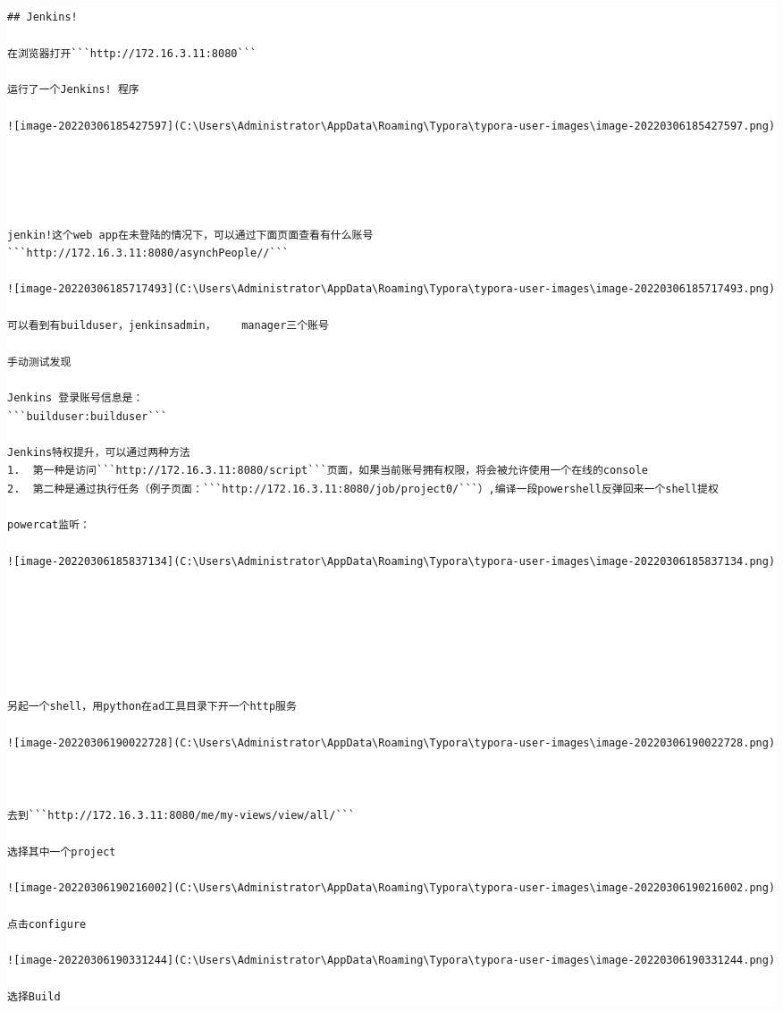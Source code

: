 ```
## Jenkins!

在浏览器打开```http://172.16.3.11:8080```

运行了一个Jenkins! 程序

![image-20220306185427597](C:\Users\Administrator\AppData\Roaming\Typora\typora-user-images\image-20220306185427597.png)





jenkin!这个web app在未登陆的情况下，可以通过下面页面查看有什么账号
```http://172.16.3.11:8080/asynchPeople//```

![image-20220306185717493](C:\Users\Administrator\AppData\Roaming\Typora\typora-user-images\image-20220306185717493.png)

可以看到有builduser，jenkinsadmin，	manager三个账号

手动测试发现

Jenkins 登录账号信息是：
```builduser:builduser```

Jenkins特权提升，可以通过两种方法
1.  第一种是访问```http://172.16.3.11:8080/script```页面，如果当前账号拥有权限，将会被允许使用一个在线的console
2.  第二种是通过执行任务（例子页面：```http://172.16.3.11:8080/job/project0/```）,编译一段powershell反弹回来一个shell提权

powercat监听：

![image-20220306185837134](C:\Users\Administrator\AppData\Roaming\Typora\typora-user-images\image-20220306185837134.png)







另起一个shell，用python在ad工具目录下开一个http服务

![image-20220306190022728](C:\Users\Administrator\AppData\Roaming\Typora\typora-user-images\image-20220306190022728.png)



去到```http://172.16.3.11:8080/me/my-views/view/all/```

选择其中一个project

![image-20220306190216002](C:\Users\Administrator\AppData\Roaming\Typora\typora-user-images\image-20220306190216002.png)

点击configure

![image-20220306190331244](C:\Users\Administrator\AppData\Roaming\Typora\typora-user-images\image-20220306190331244.png)

选择Build

```
